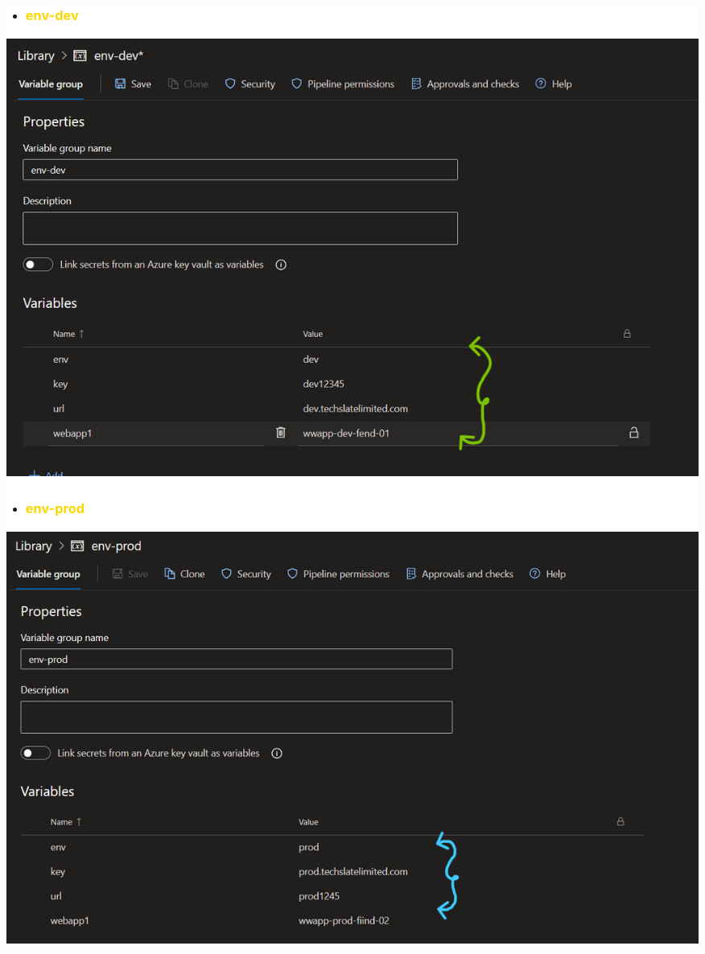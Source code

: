 - ### <span style="color: gold;">**env-dev**

![Calc](img/env-dev.png)

- ### <span style="color: gold;">**env-prod**

![Calc](img/env-prod.png)

